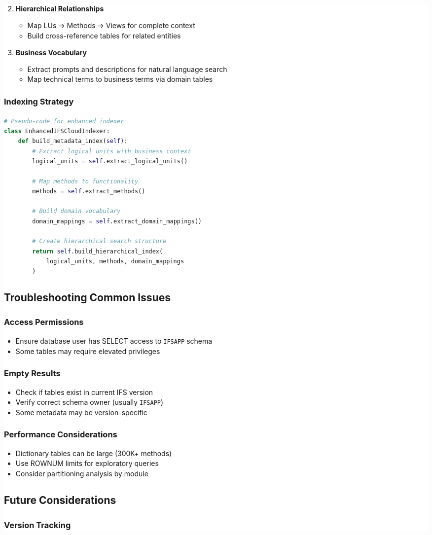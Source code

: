 2. **Hierarchical Relationships**

   - Map LUs → Methods → Views for complete context
   - Build cross-reference tables for related entities

3. **Business Vocabulary**
   - Extract prompts and descriptions for natural language search
   - Map technical terms to business terms via domain tables

### Indexing Strategy

```python
# Pseudo-code for enhanced indexer
class EnhancedIFSCloudIndexer:
    def build_metadata_index(self):
        # Extract logical units with business context
        logical_units = self.extract_logical_units()

        # Map methods to functionality
        methods = self.extract_methods()

        # Build domain vocabulary
        domain_mappings = self.extract_domain_mappings()

        # Create hierarchical search structure
        return self.build_hierarchical_index(
            logical_units, methods, domain_mappings
        )
```

## Troubleshooting Common Issues

### Access Permissions

- Ensure database user has SELECT access to `IFSAPP` schema
- Some tables may require elevated privileges

### Empty Results

- Check if tables exist in current IFS version
- Verify correct schema owner (usually `IFSAPP`)
- Some metadata may be version-specific

### Performance Considerations

- Dictionary tables can be large (300K+ methods)
- Use ROWNUM limits for exploratory queries
- Consider partitioning analysis by module

## Future Considerations

### Version Tracking
